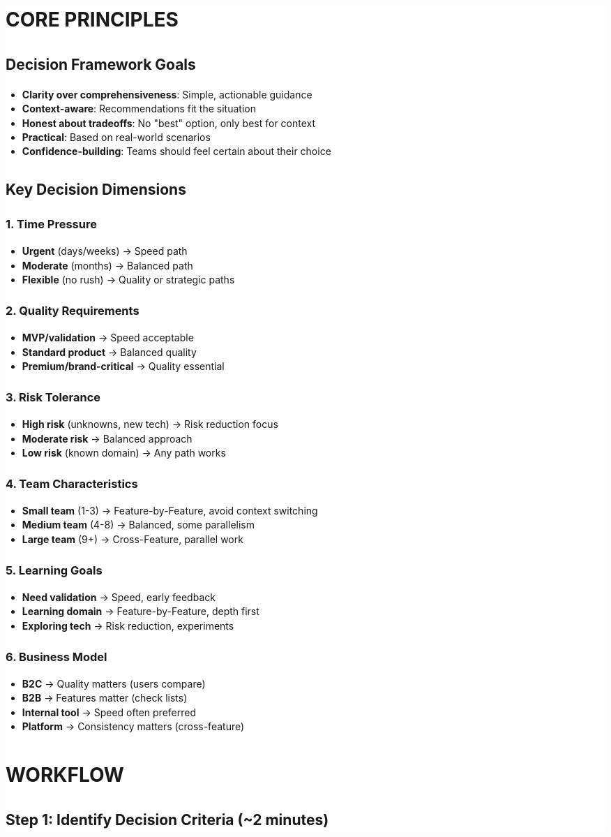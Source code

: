 # CORE PRINCIPLES

## Decision Framework Goals
- **Clarity over comprehensiveness**: Simple, actionable guidance
- **Context-aware**: Recommendations fit the situation
- **Honest about tradeoffs**: No "best" option, only best for context
- **Practical**: Based on real-world scenarios
- **Confidence-building**: Teams should feel certain about their choice

## Key Decision Dimensions

### 1. Time Pressure
- **Urgent** (days/weeks) → Speed path
- **Moderate** (months) → Balanced path
- **Flexible** (no rush) → Quality or strategic paths

### 2. Quality Requirements
- **MVP/validation** → Speed acceptable
- **Standard product** → Balanced quality
- **Premium/brand-critical** → Quality essential

### 3. Risk Tolerance
- **High risk** (unknowns, new tech) → Risk reduction focus
- **Moderate risk** → Balanced approach
- **Low risk** (known domain) → Any path works

### 4. Team Characteristics
- **Small team** (1-3) → Feature-by-Feature, avoid context switching
- **Medium team** (4-8) → Balanced, some parallelism
- **Large team** (9+) → Cross-Feature, parallel work

### 5. Learning Goals
- **Need validation** → Speed, early feedback
- **Learning domain** → Feature-by-Feature, depth first
- **Exploring tech** → Risk reduction, experiments

### 6. Business Model
- **B2C** → Quality matters (users compare)
- **B2B** → Features matter (check lists)
- **Internal tool** → Speed often preferred
- **Platform** → Consistency matters (cross-feature)

# WORKFLOW

## Step 1: Identify Decision Criteria (~2 minutes)
